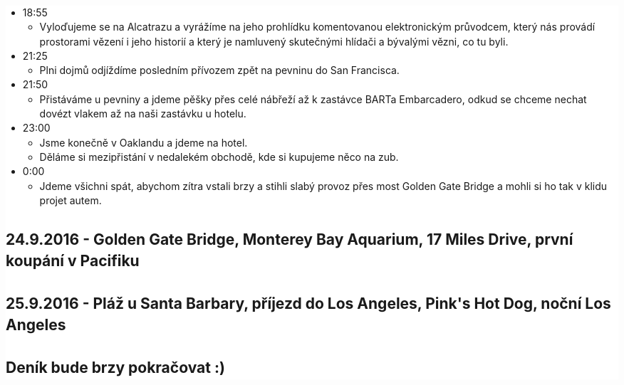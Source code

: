    * 18:55
      * Vyloďujeme se na Alcatrazu a vyrážíme na jeho prohlídku komentovanou elektronickým průvodcem, který nás provádí prostorami vězení i jeho historií a který je namluvený skutečnými hlídači a bývalými vězni, co tu byli.
   * 21:25
      * Plni dojmů odjíždíme posledním přívozem zpět na pevninu do San Francisca.
   * 21:50
      * Přistáváme u pevniny a jdeme pěšky přes celé nábřeží až k zastávce BARTa Embarcadero, odkud se chceme nechat dovézt vlakem až na naši zastávku u hotelu.
   * 23:00
      * Jsme konečně v Oaklandu a jdeme na hotel.
      * Děláme si mezipřistání v nedalekém obchodě, kde si kupujeme něco na zub.
   * 0:00
      * Jdeme všichni spát, abychom zítra vstali brzy a stihli slabý provoz přes most Golden Gate Bridge a mohli si ho tak v klidu projet autem.

## 24.9.2016 - Golden Gate Bridge, Monterey Bay Aquarium, 17 Miles Drive, první koupání v Pacifiku

## 25.9.2016 - Pláž u Santa Barbary, příjezd do Los Angeles, Pink's Hot Dog, noční Los Angeles
      
## Deník bude brzy pokračovat :)